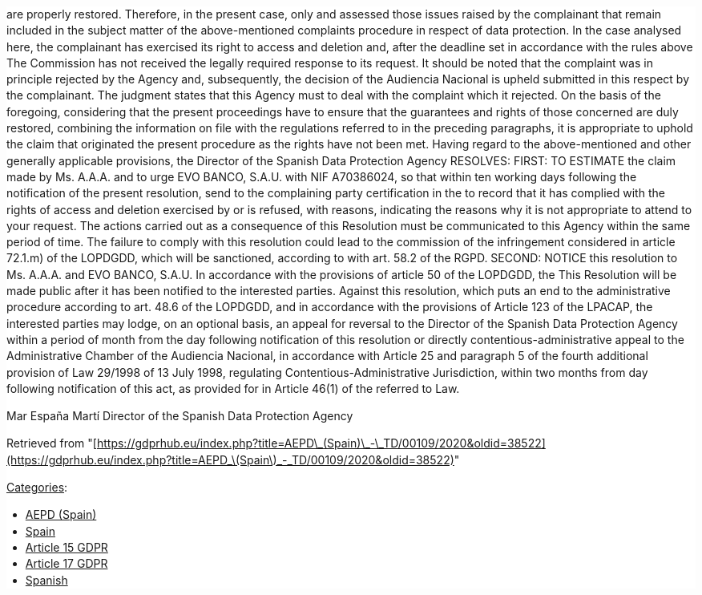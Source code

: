 are properly restored. Therefore, in the present case, only
and assessed those issues raised by the complainant that remain
included in the subject matter of the above-mentioned complaints procedure in respect of
data protection.
 In the case analysed here, the complainant has exercised its right to
access and deletion and, after the deadline set in accordance with the rules above
The Commission has not received the legally required response to its request.
It should be noted that the complaint was in principle rejected by the
Agency and, subsequently, the decision of the Audiencia Nacional is upheld
submitted in this respect by the complainant. The judgment states that this Agency must
to deal with the complaint which it rejected.
On the basis of the foregoing, considering that the present proceedings have
to ensure that the guarantees and rights of those concerned are duly
restored, combining the information on file with the regulations
referred to in the preceding paragraphs, it is appropriate to uphold the claim that originated the
present procedure as the rights have not been met.
Having regard to the above-mentioned and other generally applicable provisions,
the Director of the Spanish Data Protection Agency RESOLVES:
FIRST: TO ESTIMATE the claim made by Ms. A.A.A. and to urge EVO BANCO,
S.A.U. with NIF A70386024, so that within ten working days following
the notification of the present resolution, send to the complaining party certification in the
to record that it has complied with the rights of access and deletion exercised by
or is refused, with reasons, indicating the reasons why it is not appropriate
to attend to your request. The actions carried out as a consequence of this Resolution must be communicated to this Agency within the same period of time. The
failure to comply with this resolution could lead to the commission of the infringement
considered in article 72.1.m) of the LOPDGDD, which will be sanctioned, according to
with art. 58.2 of the RGPD.
SECOND: NOTICE this resolution to Ms. A.A.A. and EVO BANCO, S.A.U.
In accordance with the provisions of article 50 of the LOPDGDD, the
This Resolution will be made public after it has been notified to the interested parties.
Against this resolution, which puts an end to the administrative procedure according to art.
48.6 of the LOPDGDD, and in accordance with the provisions of Article 123 of the
LPACAP, the interested parties may lodge, on an optional basis, an appeal for reversal
to the Director of the Spanish Data Protection Agency within a period of
month from the day following notification of this resolution or directly
contentious-administrative appeal to the Administrative Chamber of the
Audiencia Nacional, in accordance with Article 25 and paragraph 5 of
the fourth additional provision of Law 29/1998 of 13 July 1998, regulating
Contentious-Administrative Jurisdiction, within two months from
day following notification of this act, as provided for in Article 46(1) of the
referred to Law.

Mar España Martí
Director of the Spanish Data Protection Agency

Retrieved from "[https://gdprhub.eu/index.php?title=AEPD\_(Spain)\_-\_TD/00109/2020&oldid=38522](https://gdprhub.eu/index.php?title=AEPD_\(Spain\)_-_TD/00109/2020&oldid=38522)"

[Categories](/index.php?title=Special:Categories "Special:Categories"):

*   [AEPD (Spain)](/index.php?title=Category:AEPD_\(Spain\) "Category:AEPD (Spain)")
*   [Spain](/index.php?title=Category:Spain "Category:Spain")
*   [Article 15 GDPR](/index.php?title=Category:Article_15_GDPR "Category:Article 15 GDPR")
*   [Article 17 GDPR](/index.php?title=Category:Article_17_GDPR "Category:Article 17 GDPR")
*   [Spanish](/index.php?title=Category:Spanish "Category:Spanish")
